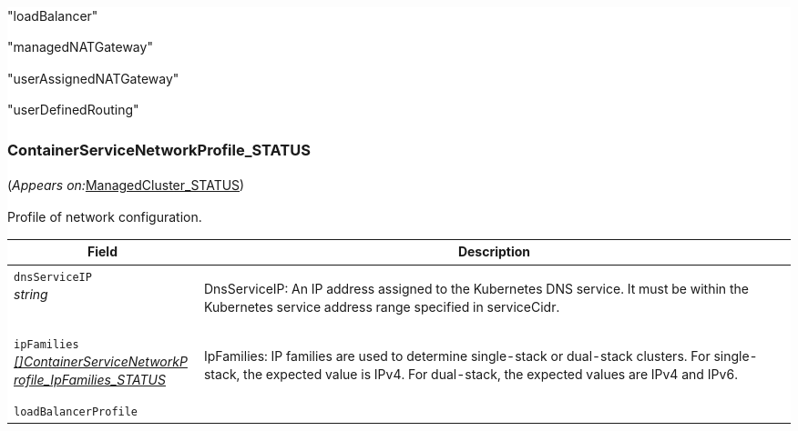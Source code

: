 </tr>
</thead>
<tbody><tr><td><p>&#34;loadBalancer&#34;</p></td>
<td></td>
</tr><tr><td><p>&#34;managedNATGateway&#34;</p></td>
<td></td>
</tr><tr><td><p>&#34;userAssignedNATGateway&#34;</p></td>
<td></td>
</tr><tr><td><p>&#34;userDefinedRouting&#34;</p></td>
<td></td>
</tr></tbody>
</table>
<h3 id="containerservice.azure.com/v1api20231001.ContainerServiceNetworkProfile_STATUS">ContainerServiceNetworkProfile_STATUS
</h3>
<p>
(<em>Appears on:</em><a href="#containerservice.azure.com/v1api20231001.ManagedCluster_STATUS">ManagedCluster_STATUS</a>)
</p>
<div>
<p>Profile of network configuration.</p>
</div>
<table>
<thead>
<tr>
<th>Field</th>
<th>Description</th>
</tr>
</thead>
<tbody>
<tr>
<td>
<code>dnsServiceIP</code><br/>
<em>
string
</em>
</td>
<td>
<p>DnsServiceIP: An IP address assigned to the Kubernetes DNS service. It must be within the Kubernetes service address
range specified in serviceCidr.</p>
</td>
</tr>
<tr>
<td>
<code>ipFamilies</code><br/>
<em>
<a href="#containerservice.azure.com/v1api20231001.ContainerServiceNetworkProfile_IpFamilies_STATUS">
[]ContainerServiceNetworkProfile_IpFamilies_STATUS
</a>
</em>
</td>
<td>
<p>IpFamilies: IP families are used to determine single-stack or dual-stack clusters. For single-stack, the expected value
is IPv4. For dual-stack, the expected values are IPv4 and IPv6.</p>
</td>
</tr>
<tr>
<td>
<code>loadBalancerProfile</code><br/>
<em>
<a href="#containerservice.azure.com/v1api20231001.ManagedClusterLoadBalancerProfile_STATUS">